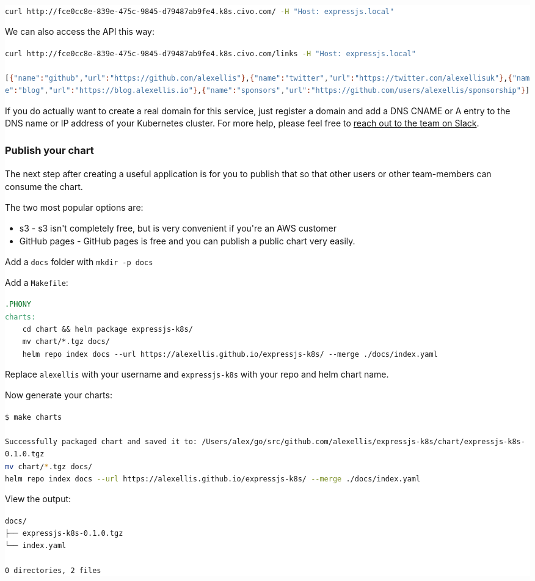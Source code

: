 ```sh
curl http://fce0cc8e-839e-475c-9845-d79487ab9fe4.k8s.civo.com/ -H "Host: expressjs.local"
```

We can also access the API this way:

```sh
curl http://fce0cc8e-839e-475c-9845-d79487ab9fe4.k8s.civo.com/links -H "Host: expressjs.local"

[{"name":"github","url":"https://github.com/alexellis"},{"name":"twitter","url":"https://twitter.com/alexellisuk"},{"name":"blog","url":"https://blog.alexellis.io"},{"name":"sponsors","url":"https://github.com/users/alexellis/sponsorship"}]
```

If you do actually want to create a real domain for this service, just register a domain and add a DNS CNAME or A entry to the DNS name or IP address of your Kubernetes cluster. For more help, please feel free to [reach out to the team on Slack](https://civo-community.slack.com/).

### Publish your chart

The next step after creating a useful application is for you to publish that so that other users or other team-members can consume the chart.

The two most popular options are:

* s3 - s3 isn't completely free, but is very convenient if you're an AWS customer
* GitHub pages - GitHub pages is free and you can publish a public chart very easily.

Add a `docs` folder with `mkdir -p docs`

Add a `Makefile`:

```Makefile
.PHONY
charts:
	cd chart && helm package expressjs-k8s/
	mv chart/*.tgz docs/
	helm repo index docs --url https://alexellis.github.io/expressjs-k8s/ --merge ./docs/index.yaml
```

Replace `alexellis` with your username and `expressjs-k8s` with your repo and helm chart name.

Now generate your charts:

```sh
$ make charts

Successfully packaged chart and saved it to: /Users/alex/go/src/github.com/alexellis/expressjs-k8s/chart/expressjs-k8s-0.1.0.tgz
mv chart/*.tgz docs/
helm repo index docs --url https://alexellis.github.io/expressjs-k8s/ --merge ./docs/index.yaml
```

View the output:

```sh
docs/
├── expressjs-k8s-0.1.0.tgz
└── index.yaml

0 directories, 2 files
```
